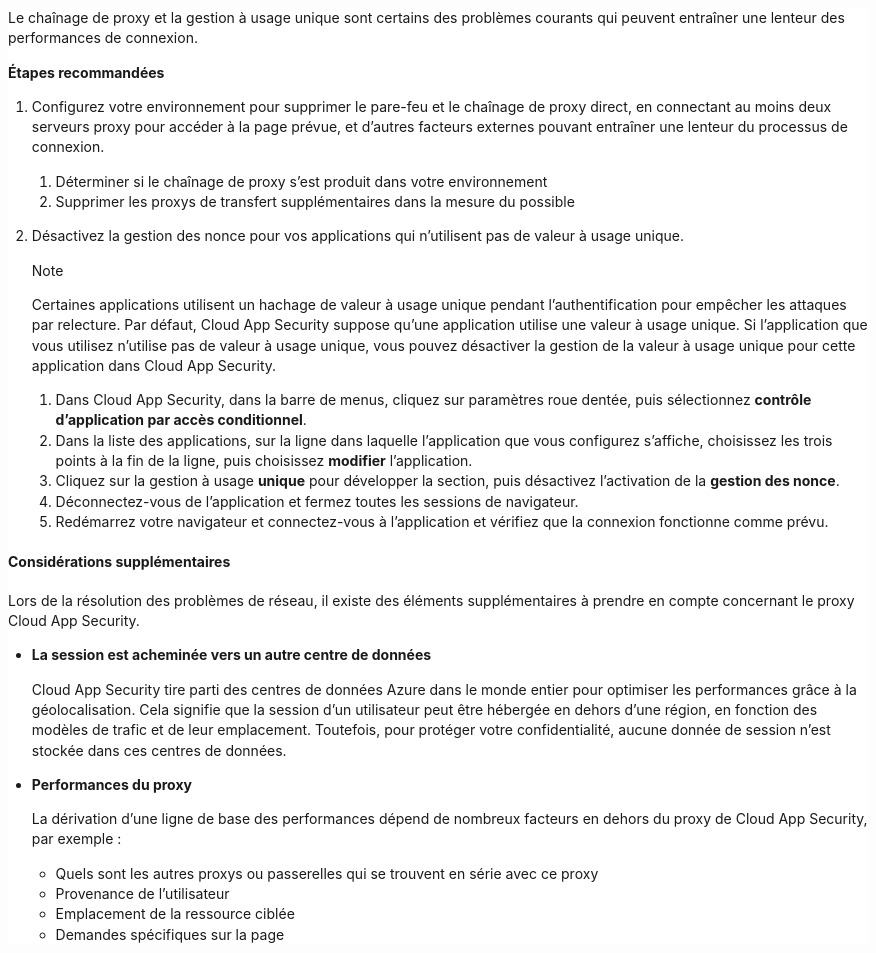Le chaînage de proxy et la gestion à usage unique sont certains des problèmes courants qui peuvent entraîner une lenteur des performances de connexion.

**Étapes recommandées**

1. Configurez votre environnement pour supprimer le pare-feu et le chaînage de proxy direct, en connectant au moins deux serveurs proxy pour accéder à la page prévue, et d’autres facteurs externes pouvant entraîner une lenteur du processus de connexion.
    1. Déterminer si le chaînage de proxy s’est produit dans votre environnement
    1. Supprimer les proxys de transfert supplémentaires dans la mesure du possible
1. Désactivez la gestion des nonce pour vos applications qui n’utilisent pas de valeur à usage unique.

    > [!NOTE]
    > Certaines applications utilisent un hachage de valeur à usage unique pendant l’authentification pour empêcher les attaques par relecture. Par défaut, Cloud App Security suppose qu’une application utilise une valeur à usage unique. Si l’application que vous utilisez n’utilise pas de valeur à usage unique, vous pouvez désactiver la gestion de la valeur à usage unique pour cette application dans Cloud App Security.

    1. Dans Cloud App Security, dans la barre de menus, cliquez sur paramètres roue dentée, puis sélectionnez **contrôle d’application par accès conditionnel**.
    1. Dans la liste des applications, sur la ligne dans laquelle l’application que vous configurez s’affiche, choisissez les trois points à la fin de la ligne, puis choisissez **modifier** l’application.
    1. Cliquez sur la gestion à usage **unique** pour développer la section, puis désactivez l’activation de la **gestion des nonce**.
    1. Déconnectez-vous de l’application et fermez toutes les sessions de navigateur.
    1. Redémarrez votre navigateur et connectez-vous à l’application et vérifiez que la connexion fonctionne comme prévu.

<a name="network-conditions-additional-considerations"></a>

#### <a name="additional-considerations"></a>Considérations supplémentaires

Lors de la résolution des problèmes de réseau, il existe des éléments supplémentaires à prendre en compte concernant le proxy Cloud App Security.

- **La session est acheminée vers un autre centre de données**

    Cloud App Security tire parti des centres de données Azure dans le monde entier pour optimiser les performances grâce à la géolocalisation. Cela signifie que la session d’un utilisateur peut être hébergée en dehors d’une région, en fonction des modèles de trafic et de leur emplacement. Toutefois, pour protéger votre confidentialité, aucune donnée de session n’est stockée dans ces centres de données.

- **Performances du proxy**

    La dérivation d’une ligne de base des performances dépend de nombreux facteurs en dehors du proxy de Cloud App Security, par exemple :

    - Quels sont les autres proxys ou passerelles qui se trouvent en série avec ce proxy
    - Provenance de l’utilisateur
    - Emplacement de la ressource ciblée
    - Demandes spécifiques sur la page
